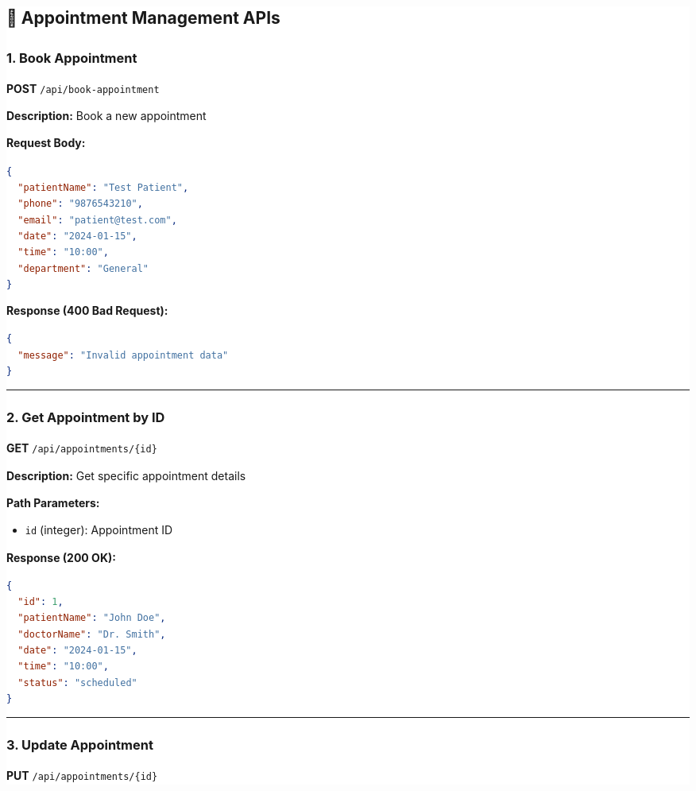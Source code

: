 
## 📅 Appointment Management APIs

### 1. Book Appointment
**POST** `/api/book-appointment`

**Description:** Book a new appointment

**Request Body:**
```json
{
  "patientName": "Test Patient",
  "phone": "9876543210",
  "email": "patient@test.com",
  "date": "2024-01-15",
  "time": "10:00",
  "department": "General"
}
```

**Response (400 Bad Request):**
```json
{
  "message": "Invalid appointment data"
}
```

---

### 2. Get Appointment by ID
**GET** `/api/appointments/{id}`

**Description:** Get specific appointment details

**Path Parameters:**
- `id` (integer): Appointment ID

**Response (200 OK):**
```json
{
  "id": 1,
  "patientName": "John Doe",
  "doctorName": "Dr. Smith",
  "date": "2024-01-15",
  "time": "10:00",
  "status": "scheduled"
}
```

---

### 3. Update Appointment
**PUT** `/api/appointments/{id}`

